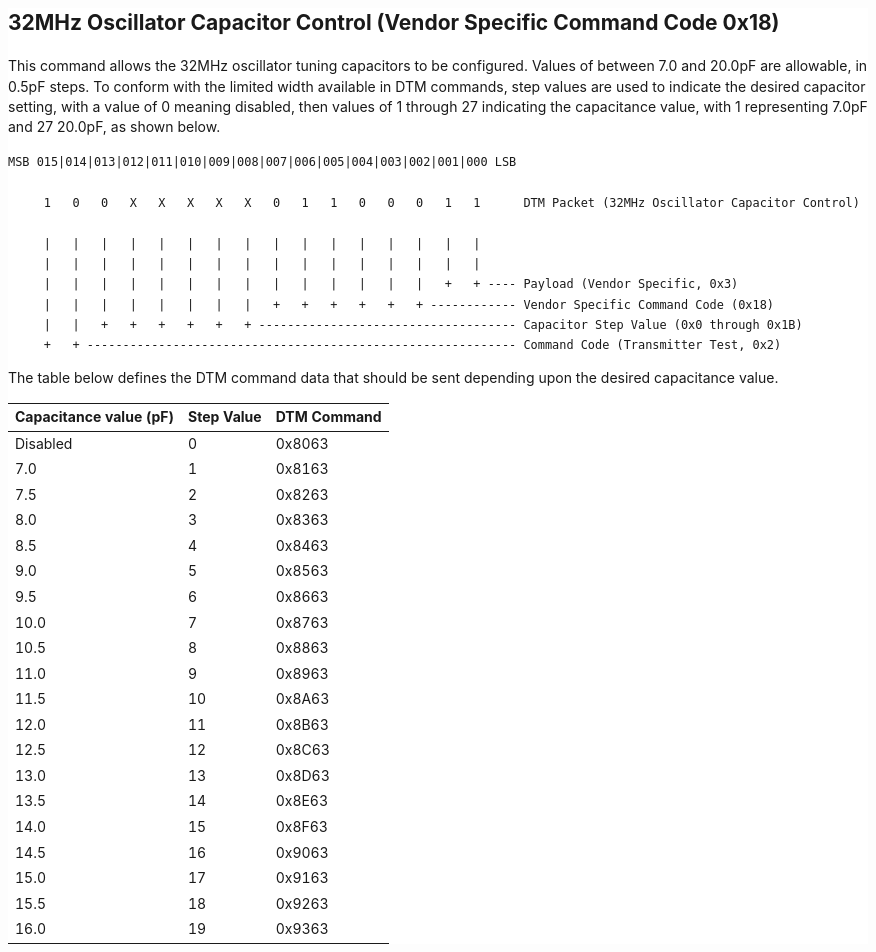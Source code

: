 ## 32MHz Oscillator Capacitor Control (Vendor Specific Command Code 0x18)

This command allows the 32MHz oscillator tuning capacitors to be configured. Values of between 7.0 and 20.0pF are allowable, in 0.5pF steps. To conform with the limited width available in DTM commands, step values are used to indicate the desired capacitor setting, with a value of 0 meaning disabled, then values of 1 through 27 indicating the capacitance value, with 1 representing 7.0pF and 27 20.0pF, as shown below.

    MSB 015|014|013|012|011|010|009|008|007|006|005|004|003|002|001|000 LSB

         1   0   0   X   X   X   X   X   0   1   1   0   0   0   1   1      DTM Packet (32MHz Oscillator Capacitor Control)

         |   |   |   |   |   |   |   |   |   |   |   |   |   |   |   |
         |   |   |   |   |   |   |   |   |   |   |   |   |   |   |   |
         |   |   |   |   |   |   |   |   |   |   |   |   |   |   +   + ---- Payload (Vendor Specific, 0x3)
         |   |   |   |   |   |   |   |   +   +   +   +   +   + ------------ Vendor Specific Command Code (0x18)
         |   |   +   +   +   +   +   + ------------------------------------ Capacitor Step Value (0x0 through 0x1B)
         +   + ------------------------------------------------------------ Command Code (Transmitter Test, 0x2)

The table below defines the DTM command data that should be sent depending upon the desired capacitance value.

| Capacitance value (pF) | Step Value | DTM Command |
|------------------------|------------|-------------|
|        Disabled        |     0      |    0x8063   |
|           7.0          |     1      |    0x8163   |
|           7.5          |     2      |    0x8263   |
|           8.0          |     3      |    0x8363   |
|           8.5          |     4      |    0x8463   |
|           9.0          |     5      |    0x8563   |
|           9.5          |     6      |    0x8663   |
|          10.0          |     7      |    0x8763   |
|          10.5          |     8      |    0x8863   |
|          11.0          |     9      |    0x8963   |
|          11.5          |    10      |    0x8A63   |
|          12.0          |    11      |    0x8B63   |
|          12.5          |    12      |    0x8C63   |
|          13.0          |    13      |    0x8D63   |
|          13.5          |    14      |    0x8E63   |
|          14.0          |    15      |    0x8F63   |
|          14.5          |    16      |    0x9063   |
|          15.0          |    17      |    0x9163   |
|          15.5          |    18      |    0x9263   |
|          16.0          |    19      |    0x9363   |